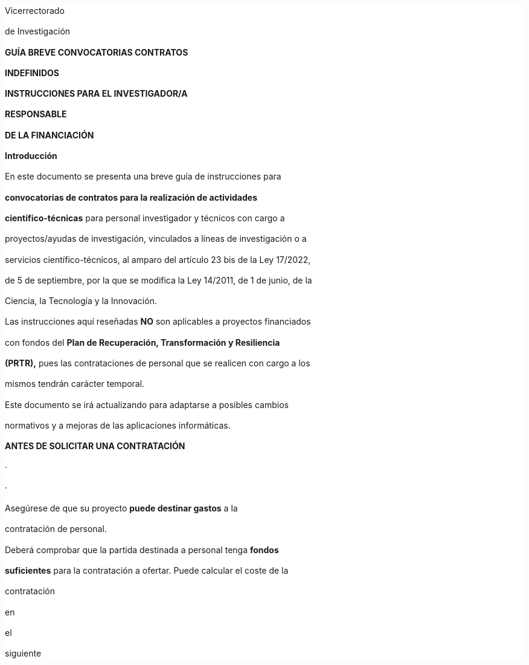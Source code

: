 ﻿<a name="br1"></a> 

Vicerrectorado

de Investigación

**GUÍA BREVE CONVOCATORIAS CONTRATOS**

**INDEFINIDOS**

**INSTRUCCIONES PARA EL INVESTIGADOR/A**

**RESPONSABLE**

**DE LA FINANCIACIÓN**

**Introducción**

En este documento se presenta una breve guía de instrucciones para

**convocatorias de contratos para la realización de actividades**

**científico-técnicas** para personal investigador y técnicos con cargo a

proyectos/ayudas de investigación, vinculados a líneas de investigación o a

servicios científico-técnicos, al amparo del artículo 23 bis de la Ley 17/2022,

de 5 de septiembre, por la que se modifica la Ley 14/2011, de 1 de junio, de la

Ciencia, la Tecnología y la Innovación.

Las instrucciones aquí reseñadas **NO** son aplicables a proyectos financiados

con fondos del **Plan de Recuperación, Transformación y Resiliencia**

**(PRTR),** pues las contrataciones de personal que se realicen con cargo a los

mismos tendrán carácter temporal.

Este documento se irá actualizando para adaptarse a posibles cambios

normativos y a mejoras de las aplicaciones informáticas.

**ANTES DE SOLICITAR UNA CONTRATACIÓN**

·

·

Asegúrese de que su proyecto **puede destinar gastos** a la

contratación de personal.

Deberá comprobar que la partida destinada a personal tenga **fondos**

**suficientes** para la contratación a ofertar. Puede calcular el coste de la

contratación

en

el

siguiente
